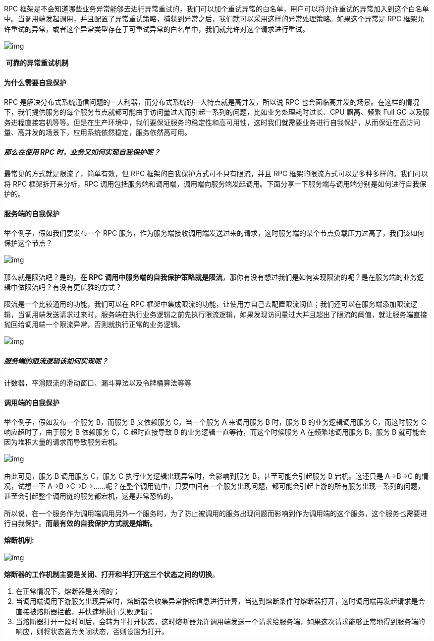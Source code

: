 RPC 框架是不会知道哪些业务异常能够去进行异常重试的，我们可以加个重试异常的白名单，用户可以将允许重试的异常加入到这个白名单中。当调用端发起调用，并且配置了异常重试策略，捕获到异常之后，我们就可以采用这样的异常处理策略。如果这个异常是 RPC 框架允许重试的异常，或者这个异常类型存在于可重试异常的白名单中，我们就允许对这个请求进行重试。

![img](https://static001.geekbang.org/resource/image/5e/81/5e5706e6fc02ef0caaee565ea358f281.jpg?wh=5129*2058)

​                                                                                                                 **可靠的异常重试机制**

#### 为什么需要自我保护

RPC 是解决分布式系统通信问题的一大利器，而分布式系统的一大特点就是高并发，所以说 RPC 也会面临高并发的场景。在这样的情况下，我们提供服务的每个服务节点就都可能由于访问量过大而引起一系列的问题，比如业务处理耗时过长、CPU 飘高、频繁 Full GC 以及服务进程直接宕机等等。但是在生产环境中，我们要保证服务的稳定性和高可用性，这时我们就需要业务进行自我保护，从而保证在高访问量、高并发的场景下，应用系统依然稳定，服务依然高可用。

##### 那么在使用 RPC 时，业务又如何实现自我保护呢？

最常见的方式就是限流了，简单有效，但 RPC 框架的自我保护方式可不只有限流，并且 RPC 框架的限流方式可以是多种多样的。我们可以将 RPC 框架拆开来分析，RPC 调用包括服务端和调用端，调用端向服务端发起调用。下面分享一下服务端与调用端分别是如何进行自我保护的。

#### 服务端的自我保护

举个例子，假如我们要发布一个 RPC 服务，作为服务端接收调用端发送过来的请求，这时服务端的某个节点负载压力过高了，我们该如何保护这个节点？

![img](https://static001.geekbang.org/resource/image/9b/17/9bae10ba8a5b96b03102fb9ef4f30e17.jpg?wh=2560*1315)

那么就是限流吧？是的，**在 RPC 调用中服务端的自我保护策略就是限流**，那你有没有想过我们是如何实现限流的呢？是在服务端的业务逻辑中做限流吗？有没有更优雅的方式？

限流是一个比较通用的功能，我们可以在 RPC 框架中集成限流的功能，让使用方自己去配置限流阈值；我们还可以在服务端添加限流逻辑，当调用端发送请求过来时，服务端在执行业务逻辑之前先执行限流逻辑，如果发现访问量过大并且超出了限流的阈值，就让服务端直接抛回给调用端一个限流异常，否则就执行正常的业务逻辑。                                                

![img](https://static001.geekbang.org/resource/image/f8/ad/f8e8a4dd16f2fd2af366f810404057ad.jpg?wh=2563*1313)                 

##### 服务端的限流逻辑该如何实现呢？

计数器，平滑限流的滑动窗口、漏斗算法以及令牌桶算法等等

#### 调用端的自我保护

举个例子，假如发布一个服务 B，而服务 B 又依赖服务 C，当一个服务 A 来调用服务 B 时，服务 B 的业务逻辑调用服务 C，而这时服务 C 响应超时了，由于服务 B 依赖服务 C，C 超时直接导致 B 的业务逻辑一直等待，而这个时候服务 A 在频繁地调用服务 B，服务 B 就可能会因为堆积大量的请求而导致服务宕机。

![img](https://static001.geekbang.org/resource/image/dc/31/dc2a18f1e2c495380cc4053b92ed3131.jpg?wh=2171*1472)

由此可见，服务 B 调用服务 C，服务 C 执行业务逻辑出现异常时，会影响到服务 B，甚至可能会引起服务 B 宕机。这还只是 A->B->C 的情况，试想一下 A->B->C->D->……呢？在整个调用链中，只要中间有一个服务出现问题，都可能会引起上游的所有服务出现一系列的问题，甚至会引起整个调用链的服务都宕机，这是非常恐怖的。

所以说，在一个服务作为调用端调用另外一个服务时，为了防止被调用的服务出现问题而影响到作为调用端的这个服务，这个服务也需要进行自我保护。**而最有效的自我保护方式就是熔断。**

**熔断机制:**

![img](https://static001.geekbang.org/resource/image/90/64/903fa4374beb753c1db8f1f8b82ff464.jpg?wh=2642*1990)

**熔断器的工作机制主要是关闭、打开和半打开这三个状态之间的切换**。

1. 在正常情况下，熔断器是关闭的；
2. 当调用端调用下游服务出现异常时，熔断器会收集异常指标信息进行计算，当达到熔断条件时熔断器打开，这时调用端再发起请求是会直接被熔断器拦截，并快速地执行失败逻辑；
3. 当熔断器打开一段时间后，会转为半打开状态，这时熔断器允许调用端发送一个请求给服务端，如果这次请求能够正常地得到服务端的响应，则将状态置为关闭状态，否则设置为打开。
